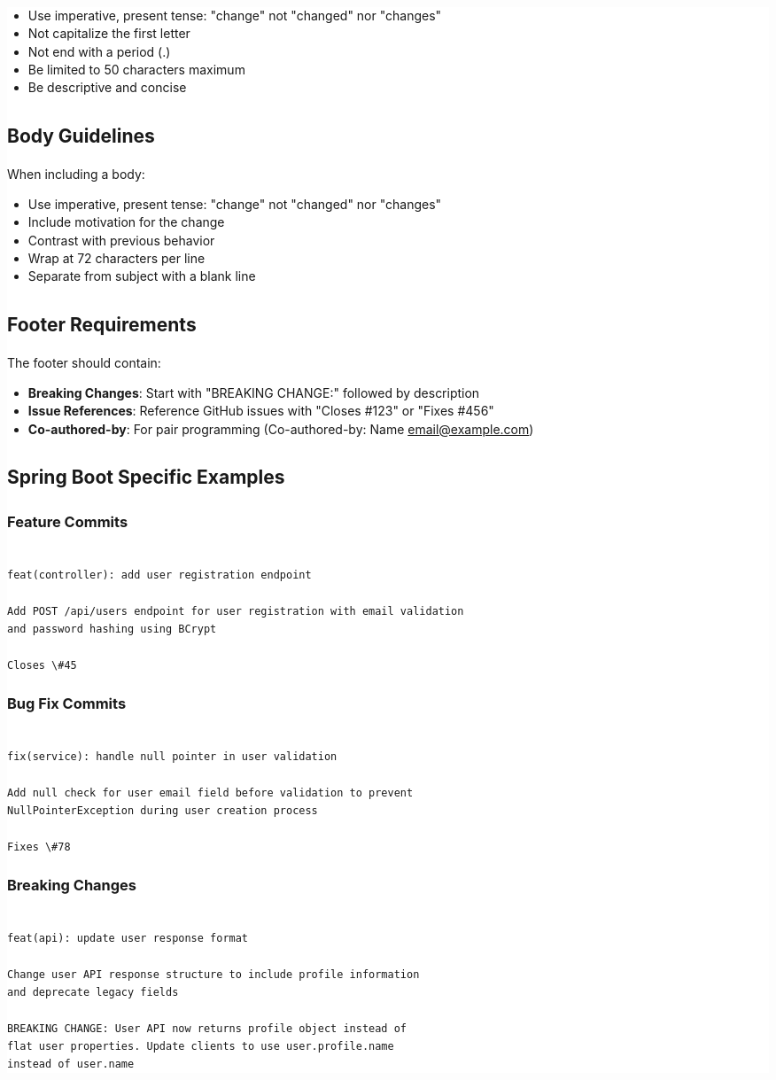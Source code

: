 - Use imperative, present tense: "change" not "changed" nor "changes"
- Not capitalize the first letter
- Not end with a period (.)
- Be limited to 50 characters maximum
- Be descriptive and concise

## Body Guidelines

When including a body:

- Use imperative, present tense: "change" not "changed" nor "changes"
- Include motivation for the change
- Contrast with previous behavior
- Wrap at 72 characters per line
- Separate from subject with a blank line

## Footer Requirements

The footer should contain:

- **Breaking Changes**: Start with "BREAKING CHANGE:" followed by description
- **Issue References**: Reference GitHub issues with "Closes #123" or "Fixes #456"
- **Co-authored-by**: For pair programming (Co-authored-by: Name <email@example.com>)

## Spring Boot Specific Examples

### Feature Commits
```

feat(controller): add user registration endpoint

Add POST /api/users endpoint for user registration with email validation
and password hashing using BCrypt

Closes \#45

```

### Bug Fix Commits
```

fix(service): handle null pointer in user validation

Add null check for user email field before validation to prevent
NullPointerException during user creation process

Fixes \#78

```

### Breaking Changes
```

feat(api): update user response format

Change user API response structure to include profile information
and deprecate legacy fields

BREAKING CHANGE: User API now returns profile object instead of
flat user properties. Update clients to use user.profile.name
instead of user.name

```

